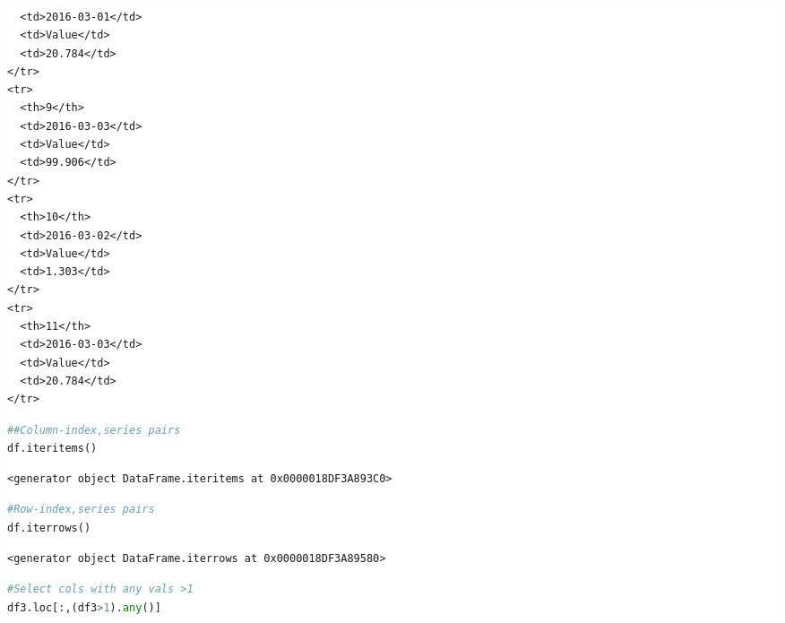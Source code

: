       <td>2016-03-01</td>
      <td>Value</td>
      <td>20.784</td>
    </tr>
    <tr>
      <th>9</th>
      <td>2016-03-03</td>
      <td>Value</td>
      <td>99.906</td>
    </tr>
    <tr>
      <th>10</th>
      <td>2016-03-02</td>
      <td>Value</td>
      <td>1.303</td>
    </tr>
    <tr>
      <th>11</th>
      <td>2016-03-03</td>
      <td>Value</td>
      <td>20.784</td>
    </tr>
  </tbody>
</table>
</div>




```python
##Column-index,series pairs
df.iteritems()
```




    <generator object DataFrame.iteritems at 0x0000018DF3A893C0>




```python
#Row-index,series pairs
df.iterrows()
```




    <generator object DataFrame.iterrows at 0x0000018DF3A89580>




```python
#Select cols with any vals >1
df3.loc[:,(df3>1).any()]
```



